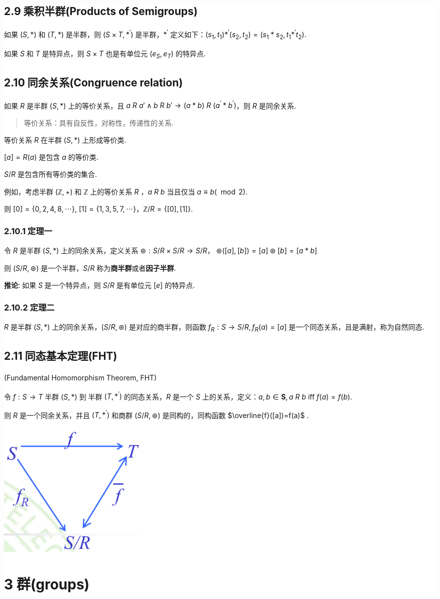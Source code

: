 ## 2.9 乘积半群(Products of Semigroups)

如果 $(S, \ast)$ 和 $(T, \ast)$ 是半群，则 $(S \times T, \ast^\prime)$ 是半群，$\ast^\prime$ 定义如下：$(s_1, t_1)\ast^\prime(s_2, t_2)=(s_1*s_2, t_1\ast^\prime t_2)$.

如果 $S$ 和 $T$ 是特异点，则 $S \times T$ 也是有单位元 $(e_S, e_T)$ 的特异点.

## 2.10 同余关系(Congruence relation)

如果 $R$ 是半群 $(S, \ast)$ 上的等价关系，且 $a\ R\ a' \land b\ R\ b' \rightarrow (a\ast b)\ R\ (a^\prime\ast b^\prime)$，则 $R$ 是同余关系.

> 等价关系：具有自反性，对称性，传递性的关系.

等价关系 $R$ 在半群 $(S, \ast )$ 上形成等价类.

$[a]=R(a)$ 是包含 $a$ 的等价类.

$S/R$ 是包含所有等价类的集合.

例如，考虑半群 $(\mathbb{Z},+)$ 和 $\mathbb{Z}$ 上的等价关系 $R$ ，$a\ R\ b$ 当且仅当 $a \equiv b(\mod 2)$.

则 $[0]=\{0, 2, 4, 8, \cdots\}$, $[1]=\{1, 3, 5, 7, \cdots\}$，$\mathbb{Z}/R=\{[0], [1]\}$.

### 2.10.1 定理一

令 $R$ 是半群 $(S, \ast )$ 上的同余关系，定义关系 $\circledast: S/R \times S/R \rightarrow S/R$， $\circledast([a], [b])=[a]\circledast[b]=[a \ast  b]$

则 $(S/R, \circledast)$ 是一个半群，$S/R$ 称为**商半群**或者**因子半群**.

**推论**: 如果 $S$ 是一个特异点，则 $S/R$ 是有单位元  $[e]$ 的特异点.
### 2.10.2 定理二

$R$ 是半群 $(S, \ast )$ 上的同余关系，$(S/R, \circledast)$ 是对应的商半群，则函数 $f_R: S \rightarrow S/R, f_R(a) = [a]$ 是一个同态关系，且是满射，称为自然同态.

## 2.11 同态基本定理(FHT)

(Fundamental Homomorphism Theorem, FHT)

令 $f: S \rightarrow T$ 半群 $(S, \ast )$ 到 半群 $(T, \ast^\prime)$  的同态关系，$R$ 是一个 $S$ 上的关系，定义：$a, b \in \mathbf{S}, a\ R\ b \text{ iff } f(a) = f(b)$.

则 $R$ 是一个同余关系，并且 $(T, \ast^\prime)$  和商群 $(S/R,\circledast)$ 是同构的，同构函数 $\overline{f}([a])=f(a)$ .

![](files/Pasted%20image%2020231108162006.png)
# 3 群(groups)
